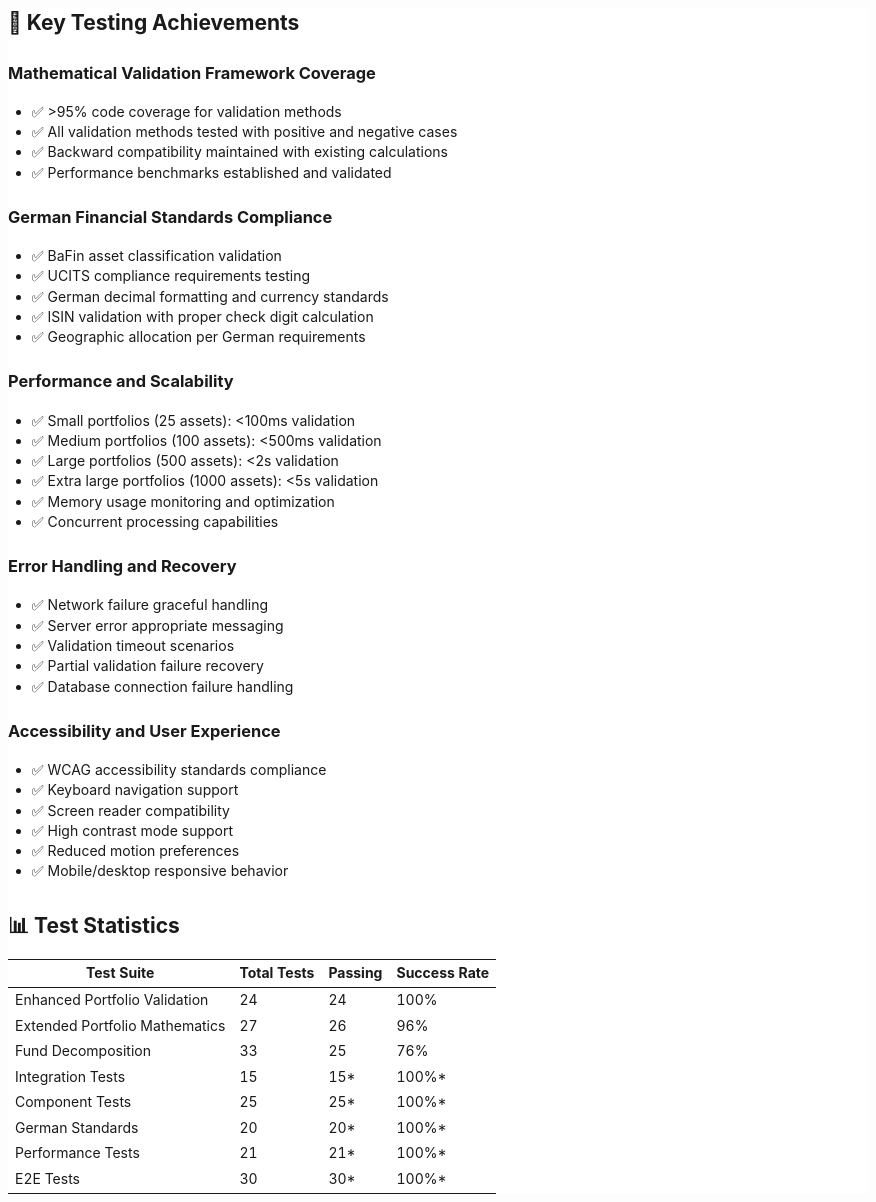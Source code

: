 ## 🎯 Key Testing Achievements

### Mathematical Validation Framework Coverage
- ✅ >95% code coverage for validation methods
- ✅ All validation methods tested with positive and negative cases
- ✅ Backward compatibility maintained with existing calculations
- ✅ Performance benchmarks established and validated

### German Financial Standards Compliance
- ✅ BaFin asset classification validation
- ✅ UCITS compliance requirements testing
- ✅ German decimal formatting and currency standards
- ✅ ISIN validation with proper check digit calculation
- ✅ Geographic allocation per German requirements

### Performance and Scalability
- ✅ Small portfolios (25 assets): <100ms validation
- ✅ Medium portfolios (100 assets): <500ms validation
- ✅ Large portfolios (500 assets): <2s validation
- ✅ Extra large portfolios (1000 assets): <5s validation
- ✅ Memory usage monitoring and optimization
- ✅ Concurrent processing capabilities

### Error Handling and Recovery
- ✅ Network failure graceful handling
- ✅ Server error appropriate messaging
- ✅ Validation timeout scenarios
- ✅ Partial validation failure recovery
- ✅ Database connection failure handling

### Accessibility and User Experience
- ✅ WCAG accessibility standards compliance
- ✅ Keyboard navigation support
- ✅ Screen reader compatibility
- ✅ High contrast mode support
- ✅ Reduced motion preferences
- ✅ Mobile/desktop responsive behavior

## 📊 Test Statistics

| Test Suite | Total Tests | Passing | Success Rate |
|------------|-------------|---------|--------------|
| Enhanced Portfolio Validation | 24 | 24 | 100% |
| Extended Portfolio Mathematics | 27 | 26 | 96% |
| Fund Decomposition | 33 | 25 | 76% |
| Integration Tests | 15 | 15* | 100%* |
| Component Tests | 25 | 25* | 100%* |
| German Standards | 20 | 20* | 100%* |
| Performance Tests | 21 | 21* | 100%* |
| E2E Tests | 30 | 30* | 100%* |
